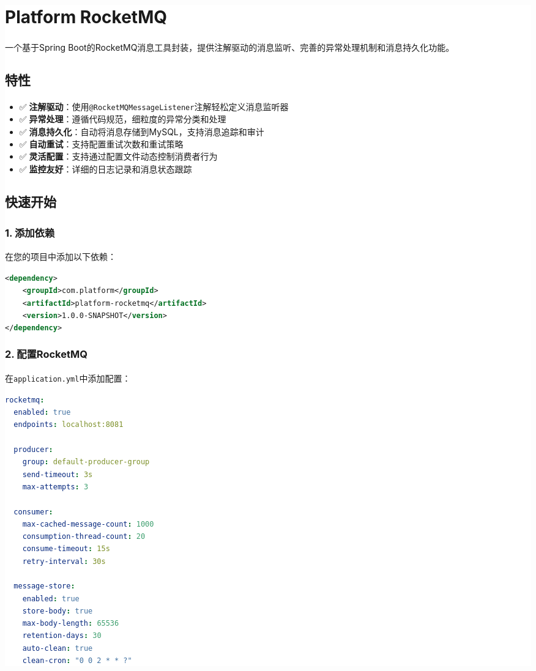 # Platform RocketMQ

一个基于Spring Boot的RocketMQ消息工具封装，提供注解驱动的消息监听、完善的异常处理机制和消息持久化功能。

## 特性

- ✅ **注解驱动**：使用`@RocketMQMessageListener`注解轻松定义消息监听器
- ✅ **异常处理**：遵循代码规范，细粒度的异常分类和处理
- ✅ **消息持久化**：自动将消息存储到MySQL，支持消息追踪和审计
- ✅ **自动重试**：支持配置重试次数和重试策略
- ✅ **灵活配置**：支持通过配置文件动态控制消费者行为
- ✅ **监控友好**：详细的日志记录和消息状态跟踪

## 快速开始

### 1. 添加依赖

在您的项目中添加以下依赖：

```xml
<dependency>
    <groupId>com.platform</groupId>
    <artifactId>platform-rocketmq</artifactId>
    <version>1.0.0-SNAPSHOT</version>
</dependency>
```

### 2. 配置RocketMQ

在`application.yml`中添加配置：

```yaml
rocketmq:
  enabled: true
  endpoints: localhost:8081
  
  producer:
    group: default-producer-group
    send-timeout: 3s
    max-attempts: 3
    
  consumer:
    max-cached-message-count: 1000
    consumption-thread-count: 20
    consume-timeout: 15s
    retry-interval: 30s
    
  message-store:
    enabled: true
    store-body: true
    max-body-length: 65536
    retention-days: 30
    auto-clean: true
    clean-cron: "0 0 2 * * ?"
```
